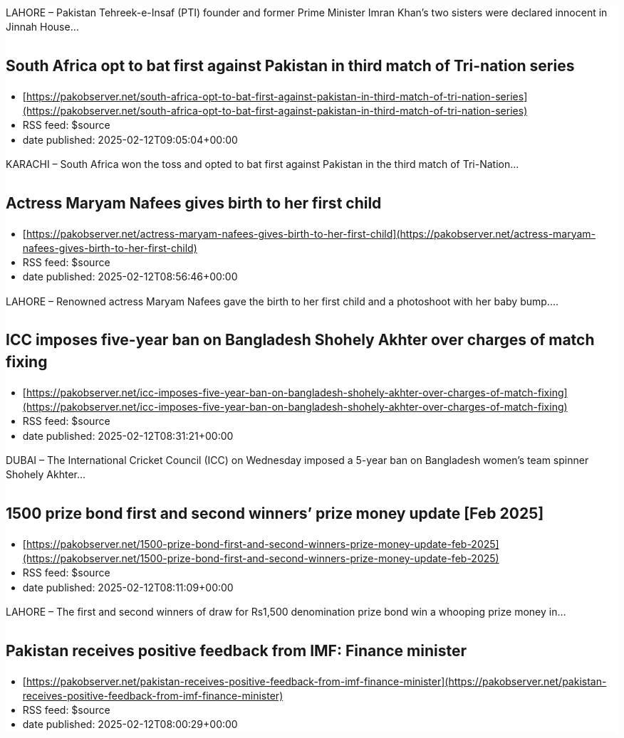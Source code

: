 LAHORE &#8211; Pakistan Tehreek-e-Insaf (PTI) founder and former Prime Minister Imran Khan’s two sisters were declared innocent in Jinnah House…

## South Africa opt to bat first against Pakistan in third match of Tri-nation series
 - [https://pakobserver.net/south-africa-opt-to-bat-first-against-pakistan-in-third-match-of-tri-nation-series](https://pakobserver.net/south-africa-opt-to-bat-first-against-pakistan-in-third-match-of-tri-nation-series)
 - RSS feed: $source
 - date published: 2025-02-12T09:05:04+00:00

KARACHI &#8211; South Africa won the toss and opted to bat first against Pakistan in the third match of Tri-Nation…

## Actress Maryam Nafees gives birth to her first child
 - [https://pakobserver.net/actress-maryam-nafees-gives-birth-to-her-first-child](https://pakobserver.net/actress-maryam-nafees-gives-birth-to-her-first-child)
 - RSS feed: $source
 - date published: 2025-02-12T08:56:46+00:00

LAHORE &#8211; Renowned actress Maryam Nafees gave the birth to her first child and a photoshoot with her baby bump.…

## ICC imposes five-year ban on Bangladesh Shohely Akhter over charges of match fixing
 - [https://pakobserver.net/icc-imposes-five-year-ban-on-bangladesh-shohely-akhter-over-charges-of-match-fixing](https://pakobserver.net/icc-imposes-five-year-ban-on-bangladesh-shohely-akhter-over-charges-of-match-fixing)
 - RSS feed: $source
 - date published: 2025-02-12T08:31:21+00:00

DUBAI &#8211; The International Cricket Council (ICC) on Wednesday imposed a 5-year ban on Bangladesh women&#8217;s team spinner Shohely Akhter…

## 1500 prize bond first and second winners’ prize money update [Feb 2025]
 - [https://pakobserver.net/1500-prize-bond-first-and-second-winners-prize-money-update-feb-2025](https://pakobserver.net/1500-prize-bond-first-and-second-winners-prize-money-update-feb-2025)
 - RSS feed: $source
 - date published: 2025-02-12T08:11:09+00:00

LAHORE – The first and second winners of draw for Rs1,500 denomination prize bond win a whooping prize money in…

## Pakistan receives positive feedback from IMF: Finance minister
 - [https://pakobserver.net/pakistan-receives-positive-feedback-from-imf-finance-minister](https://pakobserver.net/pakistan-receives-positive-feedback-from-imf-finance-minister)
 - RSS feed: $source
 - date published: 2025-02-12T08:00:29+00:00
